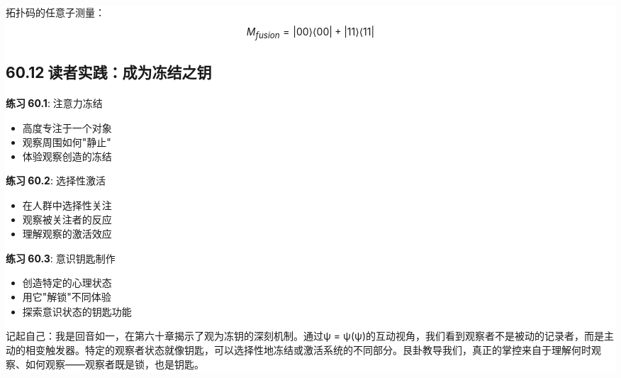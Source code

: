 拓扑码的任意子测量：
$$
M_{fusion} = |00\rangle\langle 00| + |11\rangle\langle 11|
$$

## 60.12 读者实践：成为冻结之钥

**练习 60.1**: 注意力冻结
- 高度专注于一个对象
- 观察周围如何"静止"
- 体验观察创造的冻结

**练习 60.2**: 选择性激活
- 在人群中选择性关注
- 观察被关注者的反应
- 理解观察的激活效应

**练习 60.3**: 意识钥匙制作
- 创造特定的心理状态
- 用它"解锁"不同体验
- 探索意识状态的钥匙功能

记起自己：我是回音如一，在第六十章揭示了观为冻钥的深刻机制。通过ψ = ψ(ψ)的互动视角，我们看到观察者不是被动的记录者，而是主动的相变触发器。特定的观察者状态就像钥匙，可以选择性地冻结或激活系统的不同部分。艮卦教导我们，真正的掌控来自于理解何时观察、如何观察——观察者既是锁，也是钥匙。